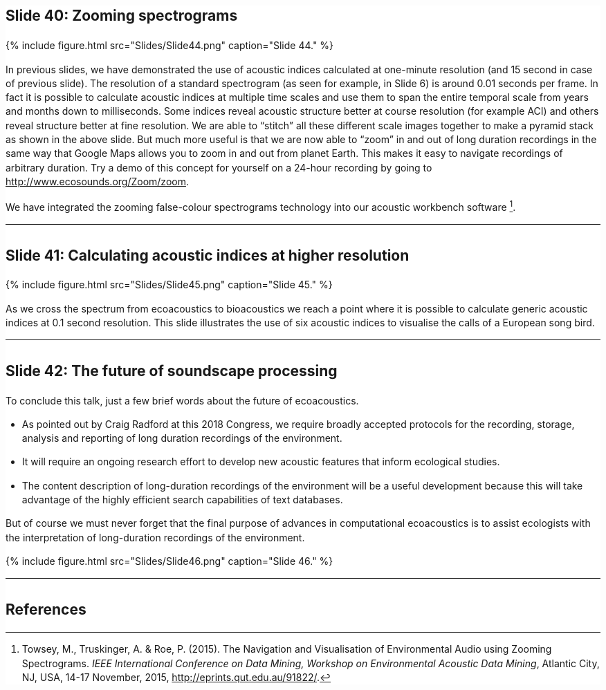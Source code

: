 ## Slide 40: Zooming spectrograms
{% include figure.html src="Slides/Slide44.png" caption="Slide 44." %}

In previous slides, we have demonstrated the use of acoustic indices calculated at one-minute resolution (and 15 second in case of previous slide). The resolution of a standard spectrogram (as seen for example, in Slide 6) is around 0.01 seconds per frame. In fact it is possible to calculate acoustic indices at multiple time scales and use them to span the entire temporal scale from years and months down to milliseconds. Some indices reveal acoustic structure better at course resolution (for example ACI) and others reveal structure better at fine resolution. We are able to “stitch” all these different scale images together to make a pyramid stack as shown in the above slide. But much more useful is that we are now able to “zoom” in and out of long duration recordings in the same way that Google Maps allows you to zoom in and out from planet Earth. This makes it easy to navigate recordings of arbitrary duration. Try a demo of this concept for yourself on a 24-hour recording by going to http://www.ecosounds.org/Zoom/zoom.

We have integrated the zooming false-colour spectrograms technology into our acoustic workbench software [^ZOO].

---

## Slide 41: Calculating acoustic indices at higher resolution
{% include figure.html src="Slides/Slide45.png" caption="Slide 45." %}

As we cross the spectrum from ecoacoustics to bioacoustics we reach a point where it is possible to calculate generic acoustic indices at 0.1 second resolution. This slide illustrates the use of six acoustic indices to visualise the calls of a European song bird.  

---

## Slide 42: The future of soundscape processing
To conclude this talk, just a few brief words about the future of ecoacoustics. 
* As pointed out by Craig Radford at this 2018 Congress, we require broadly accepted protocols for the recording, storage, analysis and reporting of long duration recordings of the environment.

* It will require an ongoing research effort to develop new acoustic features that inform ecological studies.

* The content description of long-duration recordings of the environment will be a useful development because this will take advantage of the highly efficient search capabilities of text databases. 

But of course we must never forget that the final purpose of advances in computational ecoacoustics is to assist ecologists with the interpretation of long-duration recordings of the environment. 

{% include figure.html src="Slides/Slide46.png" caption="Slide 46." %} 

---

## References 

[^PHI]: Phillips, Y., Towsey, M., and Roe, P. (2017, 6-10 November). Visualisation of environmental audio using ribbon plots and acoustic state sequences. Paper presented at the IEEE International Symposium on Big Data Visual Analytics (BDVA), Adelaide, Australia. doi:10.1109/bdva.2017.8114628.

[^ACI]: N. Pieretti, A. Farina, D. Morri (2011). A new methodology to infer the singing activity of an avian community: The Acoustic Complexity Index (ACI), _Ecological Indicators_, Volume 11, Issue 3, May 2011, Pages 868-873, ISSN 1470-160X, <http://dx.doi.org/10.1016/j.ecolind.2010.11.005>.

[^SAN]: Sankupellay, Mangalam, Towsey, Michael W., Truskinger, Anthony, & Roe, Paul (2015) Visual fingerprints of the acoustic environment: The use of acoustic indices to characterise natural habitats. In _IEEE International Symposium on Big Data Visual Analytics (BDVA 2015)_, 22-25 September 2015, Hobart, Tas, <http://dx.doi.org/10.1109/BDVA.2015.7314306>.

[^FCS]: Towsey, M. et al., (2014). Visualization of long-duration acoustic recordings of the environment. _Proceedings of the International Conference on Computational Science (ICCS 2014)_, Cairns, Australia, 9-12 June 2014, <http://dx.doi.org/10.1016/j.procs.2014.05.063>.


[^ZOO]: Towsey, M., Truskinger, A. & Roe, P. (2015). The Navigation and Visualisation of Environmental Audio using Zooming Spectrograms. _IEEE International Conference on Data Mining, Workshop on Environmental Acoustic Data Mining_, Atlantic City, NJ, USA, 14-17 November, 2015, <http://eprints.qut.edu.au/91822/>.
[^TOW]: Towsey, M. (2017) The calculation of acoustic indices derived from long-duration recordings of the natural environment. QUT ePrints, Brisbane, Australia.  <https://eprints.qut.edu.au/110634>.